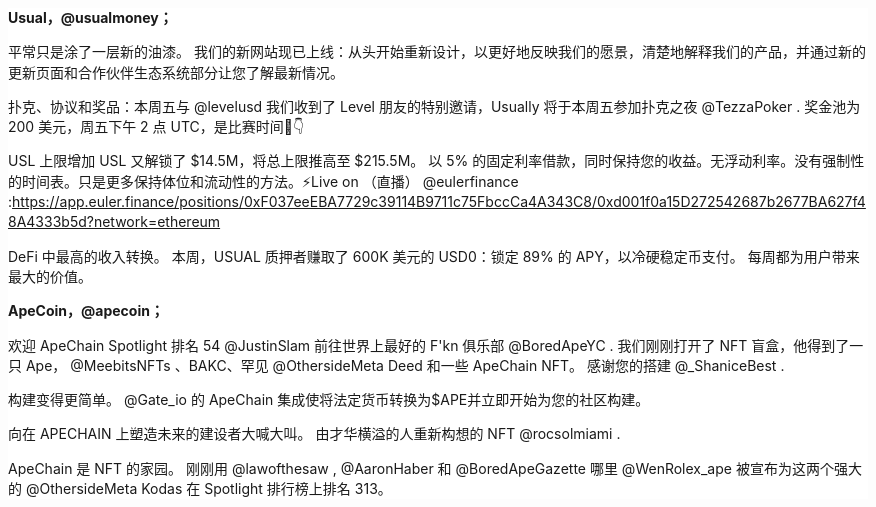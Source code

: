 
**Usual，@usualmoney；**

平常只是涂了一层新的油漆。
我们的新网站现已上线：从头开始重新设计，以更好地反映我们的愿景，清楚地解释我们的产品，并通过新的更新页面和合作伙伴生态系统部分让您了解最新情况。

扑克、协议和奖品：本周五与
@levelusd
我们收到了 Level 朋友的特别邀请，Usually 将于本周五参加扑克之夜
@TezzaPoker
.
奖金池为 200 美元，周五下午 2 点 UTC，是比赛时间🧵👇

USL 上限增加
USL 又解锁了 $14.5M，将总上限推高至 $215.5M。
以 5% 的固定利率借款，同时保持您的收益。无浮动利率。没有强制性的时间表。只是更多保持体位和流动性的方法。⚡Live on （直播）
@eulerfinance
:https://app.euler.finance/positions/0xF037eeEBA7729c39114B9711c75FbccCa4A343C8/0xd001f0a15D272542687b2677BA627f48A4333b5d?network=ethereum

DeFi 中最高的收入转换。
本周，USUAL 质押者赚取了 600K 美元的 USD0：锁定 89% 的 APY，以冷硬稳定币支付。
每周都为用户带来最大的价值。

**ApeCoin，@apecoin；**

欢迎 ApeChain Spotlight 排名 54
@JustinSlam
前往世界上最好的 F'kn 俱乐部
@BoredApeYC
.
我们刚刚打开了 NFT 盲盒，他得到了一只 Ape，
@MeebitsNFTs
、BAKC、罕见
@OthersideMeta
Deed 和一些 ApeChain NFT。
感谢您的搭建
@_ShaniceBest
.

构建变得更简单。
@Gate_io
的 ApeChain 集成使将法定货币转换为$APE并立即开始为您的社区构建。

向在 APECHAIN 上塑造未来的建设者大喊大叫。
由才华横溢的人重新构想的 NFT
@rocsolmiami
.

ApeChain 是 NFT 的家园。
刚刚用
@lawofthesaw
,
@AaronHaber
和
@BoredApeGazette
哪里
@WenRolex_ape
被宣布为这两个强大的
@OthersideMeta
Kodas 在 Spotlight 排行榜上排名 313。
